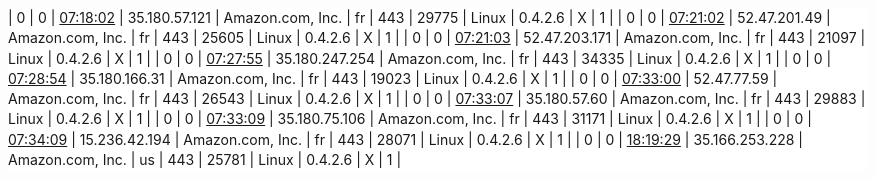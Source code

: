 |    0 |     0 | [07:18:02](https://metrics.torproject.org/rs.html#details/BDE7BD2BCD4FA540E8D6D5CEE1EBDC2D46275CB0) | 35.180.57.121  | Amazon.com, Inc. | fr   |   443 |  29775 | Linux | 0.4.2.6   | X          |             1 |
|    0 |     0 | [07:21:02](https://metrics.torproject.org/rs.html#details/D94646CF346ACEF9B615FDB249B3A51BE44142D6) | 52.47.201.49   | Amazon.com, Inc. | fr   |   443 |  25605 | Linux | 0.4.2.6   | X          |             1 |
|    0 |     0 | [07:21:03](https://metrics.torproject.org/rs.html#details/CADCC9171DE1B27DAC76F8E6C558D29E9A02E28D) | 52.47.203.171  | Amazon.com, Inc. | fr   |   443 |  21097 | Linux | 0.4.2.6   | X          |             1 |
|    0 |     0 | [07:27:55](https://metrics.torproject.org/rs.html#details/E250F452CB2EA0BE0D58FF289D9F528638AFCF01) | 35.180.247.254 | Amazon.com, Inc. | fr   |   443 |  34335 | Linux | 0.4.2.6   | X          |             1 |
|    0 |     0 | [07:28:54](https://metrics.torproject.org/rs.html#details/C06D610901840AC3813215F91AAF192B5FA929C5) | 35.180.166.31  | Amazon.com, Inc. | fr   |   443 |  19023 | Linux | 0.4.2.6   | X          |             1 |
|    0 |     0 | [07:33:00](https://metrics.torproject.org/rs.html#details/EC9CA10D28EA6AB4643C7323BB0AF1E30741C310) | 52.47.77.59    | Amazon.com, Inc. | fr   |   443 |  26543 | Linux | 0.4.2.6   | X          |             1 |
|    0 |     0 | [07:33:07](https://metrics.torproject.org/rs.html#details/847956068E9F682547704508D50609DE83B09EF2) | 35.180.57.60   | Amazon.com, Inc. | fr   |   443 |  29883 | Linux | 0.4.2.6   | X          |             1 |
|    0 |     0 | [07:33:09](https://metrics.torproject.org/rs.html#details/EE34EFE02FEA9365BE435BC37A2258851FE47B69) | 35.180.75.106  | Amazon.com, Inc. | fr   |   443 |  31171 | Linux | 0.4.2.6   | X          |             1 |
|    0 |     0 | [07:34:09](https://metrics.torproject.org/rs.html#details/A072DDF38862D8770A27A1AC5B6AB43F84596EE5) | 15.236.42.194  | Amazon.com, Inc. | fr   |   443 |  28071 | Linux | 0.4.2.6   | X          |             1 |
|    0 |     0 | [18:19:29](https://metrics.torproject.org/rs.html#details/DC7E4EE30403E1B5BC4D34551390BDB2D542D0AA) | 35.166.253.228 | Amazon.com, Inc. | us   |   443 |  25781 | Linux | 0.4.2.6   | X          |             1 |
